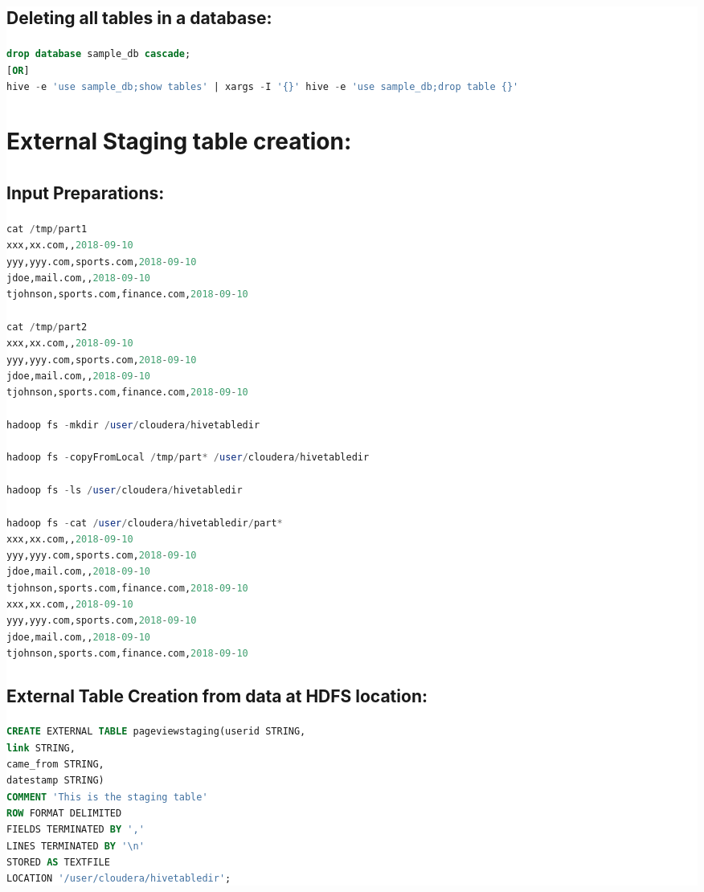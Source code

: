 ## Deleting all tables in a database:  
```SQL
drop database sample_db cascade;
[OR]
hive -e 'use sample_db;show tables' | xargs -I '{}' hive -e 'use sample_db;drop table {}'
```
  
# External Staging table creation:  
  
## Input Preparations:  
```SQL
cat /tmp/part1
xxx,xx.com,,2018-09-10
yyy,yyy.com,sports.com,2018-09-10
jdoe,mail.com,,2018-09-10
tjohnson,sports.com,finance.com,2018-09-10

cat /tmp/part2
xxx,xx.com,,2018-09-10
yyy,yyy.com,sports.com,2018-09-10
jdoe,mail.com,,2018-09-10
tjohnson,sports.com,finance.com,2018-09-10

hadoop fs -mkdir /user/cloudera/hivetabledir

hadoop fs -copyFromLocal /tmp/part* /user/cloudera/hivetabledir

hadoop fs -ls /user/cloudera/hivetabledir

hadoop fs -cat /user/cloudera/hivetabledir/part*
xxx,xx.com,,2018-09-10
yyy,yyy.com,sports.com,2018-09-10
jdoe,mail.com,,2018-09-10
tjohnson,sports.com,finance.com,2018-09-10
xxx,xx.com,,2018-09-10
yyy,yyy.com,sports.com,2018-09-10
jdoe,mail.com,,2018-09-10
tjohnson,sports.com,finance.com,2018-09-10
```
  
## External Table Creation from data at HDFS location:  
```SQL
CREATE EXTERNAL TABLE pageviewstaging(userid STRING, 
link STRING, 
came_from STRING,
datestamp STRING)
COMMENT 'This is the staging table'
ROW FORMAT DELIMITED 
FIELDS TERMINATED BY ','
LINES TERMINATED BY '\n'
STORED AS TEXTFILE
LOCATION '/user/cloudera/hivetabledir';
```
  